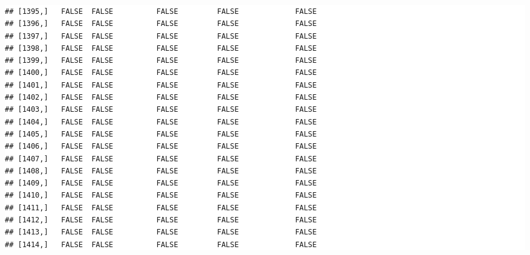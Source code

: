     ## [1395,]   FALSE  FALSE          FALSE         FALSE             FALSE
    ## [1396,]   FALSE  FALSE          FALSE         FALSE             FALSE
    ## [1397,]   FALSE  FALSE          FALSE         FALSE             FALSE
    ## [1398,]   FALSE  FALSE          FALSE         FALSE             FALSE
    ## [1399,]   FALSE  FALSE          FALSE         FALSE             FALSE
    ## [1400,]   FALSE  FALSE          FALSE         FALSE             FALSE
    ## [1401,]   FALSE  FALSE          FALSE         FALSE             FALSE
    ## [1402,]   FALSE  FALSE          FALSE         FALSE             FALSE
    ## [1403,]   FALSE  FALSE          FALSE         FALSE             FALSE
    ## [1404,]   FALSE  FALSE          FALSE         FALSE             FALSE
    ## [1405,]   FALSE  FALSE          FALSE         FALSE             FALSE
    ## [1406,]   FALSE  FALSE          FALSE         FALSE             FALSE
    ## [1407,]   FALSE  FALSE          FALSE         FALSE             FALSE
    ## [1408,]   FALSE  FALSE          FALSE         FALSE             FALSE
    ## [1409,]   FALSE  FALSE          FALSE         FALSE             FALSE
    ## [1410,]   FALSE  FALSE          FALSE         FALSE             FALSE
    ## [1411,]   FALSE  FALSE          FALSE         FALSE             FALSE
    ## [1412,]   FALSE  FALSE          FALSE         FALSE             FALSE
    ## [1413,]   FALSE  FALSE          FALSE         FALSE             FALSE
    ## [1414,]   FALSE  FALSE          FALSE         FALSE             FALSE
